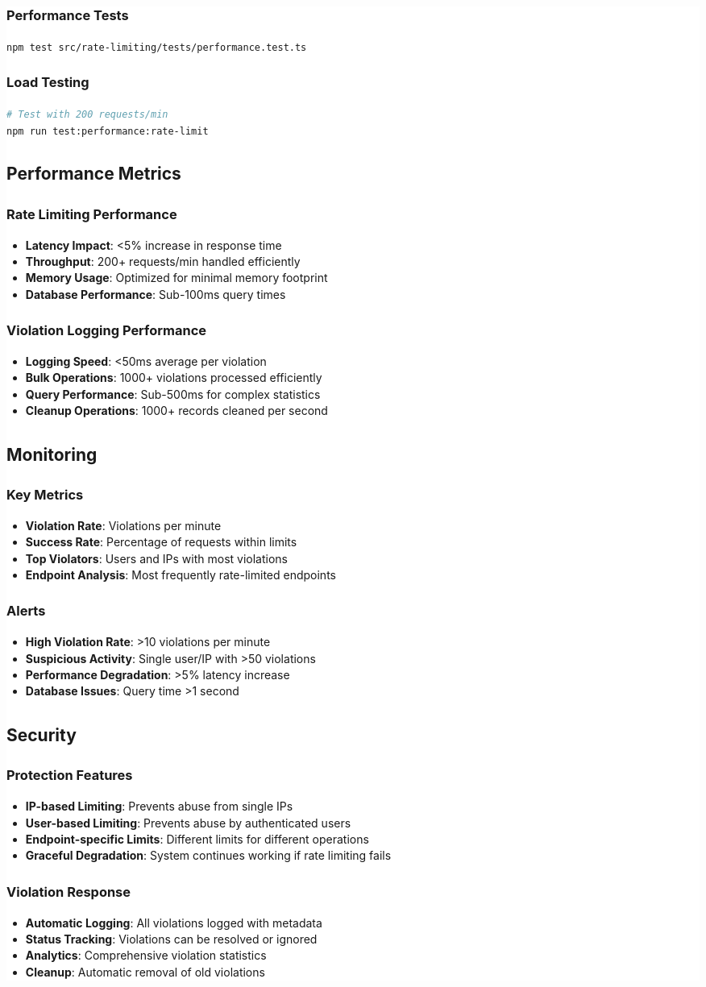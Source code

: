 ### Performance Tests
```bash
npm test src/rate-limiting/tests/performance.test.ts
```

### Load Testing
```bash
# Test with 200 requests/min
npm run test:performance:rate-limit
```

## Performance Metrics

### Rate Limiting Performance
- **Latency Impact**: <5% increase in response time
- **Throughput**: 200+ requests/min handled efficiently
- **Memory Usage**: Optimized for minimal memory footprint
- **Database Performance**: Sub-100ms query times

### Violation Logging Performance
- **Logging Speed**: <50ms average per violation
- **Bulk Operations**: 1000+ violations processed efficiently
- **Query Performance**: Sub-500ms for complex statistics
- **Cleanup Operations**: 1000+ records cleaned per second

## Monitoring

### Key Metrics
- **Violation Rate**: Violations per minute
- **Success Rate**: Percentage of requests within limits
- **Top Violators**: Users and IPs with most violations
- **Endpoint Analysis**: Most frequently rate-limited endpoints

### Alerts
- **High Violation Rate**: >10 violations per minute
- **Suspicious Activity**: Single user/IP with >50 violations
- **Performance Degradation**: >5% latency increase
- **Database Issues**: Query time >1 second

## Security

### Protection Features
- **IP-based Limiting**: Prevents abuse from single IPs
- **User-based Limiting**: Prevents abuse by authenticated users
- **Endpoint-specific Limits**: Different limits for different operations
- **Graceful Degradation**: System continues working if rate limiting fails

### Violation Response
- **Automatic Logging**: All violations logged with metadata
- **Status Tracking**: Violations can be resolved or ignored
- **Analytics**: Comprehensive violation statistics
- **Cleanup**: Automatic removal of old violations
